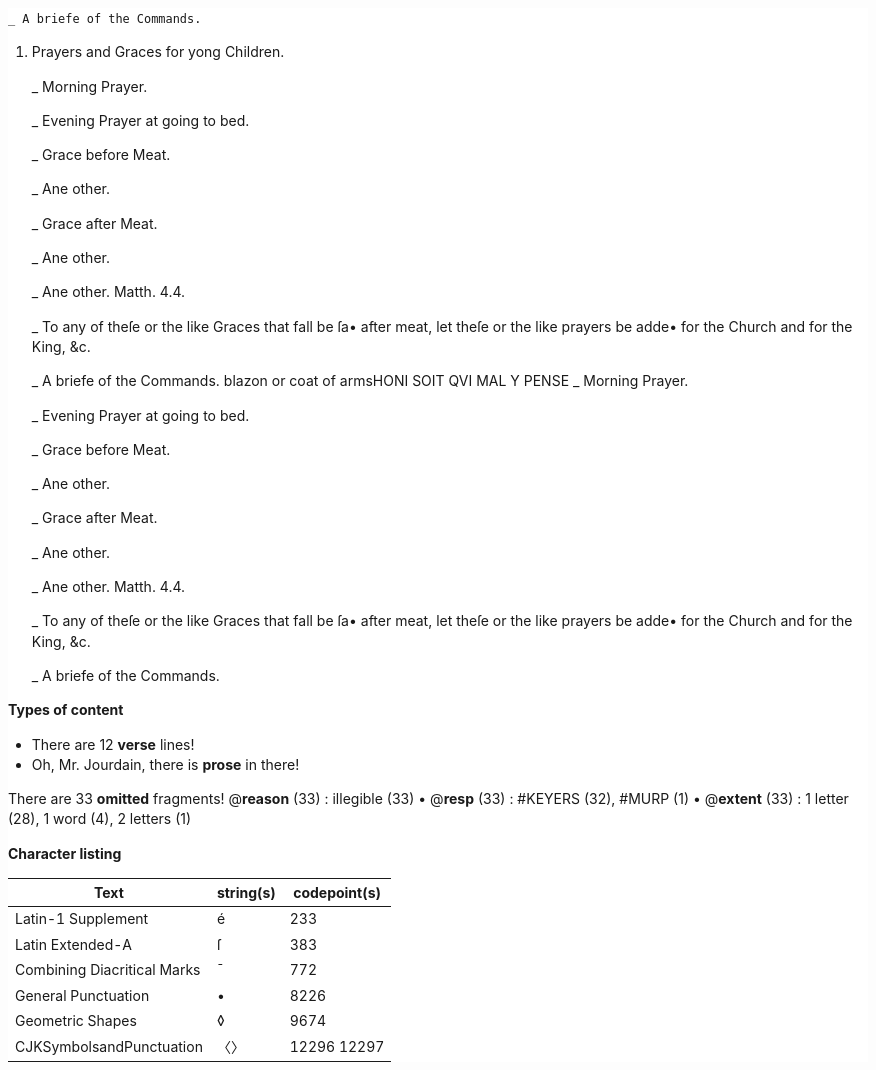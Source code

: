     _ A briefe of the Commands.

1. Prayers and Graces for yong Children.

    _ Morning Prayer.

    _ Evening Prayer at going to bed.

    _ Grace before Meat.

    _ Ane other.

    _ Grace after Meat.

    _ Ane other.

    _ Ane other. Matth. 4.4.

    _ To any of theſe or the like Graces that fall be ſa• after meat, let theſe or the like prayers be adde• for the Church and for the King, &c.

    _ A briefe of the Commands.
blazon or coat of armsHONI SOIT QVI MAL Y PENSE
    _ Morning Prayer.

    _ Evening Prayer at going to bed.

    _ Grace before Meat.

    _ Ane other.

    _ Grace after Meat.

    _ Ane other.

    _ Ane other. Matth. 4.4.

    _ To any of theſe or the like Graces that fall be ſa• after meat, let theſe or the like prayers be adde• for the Church and for the King, &c.

    _ A briefe of the Commands.

**Types of content**

  * There are 12 **verse** lines!
  * Oh, Mr. Jourdain, there is **prose** in there!

There are 33 **omitted** fragments! 
 @__reason__ (33) : illegible (33)  •  @__resp__ (33) : #KEYERS (32), #MURP (1)  •  @__extent__ (33) : 1 letter (28), 1 word (4), 2 letters (1)

**Character listing**


|Text|string(s)|codepoint(s)|
|---|---|---|
|Latin-1 Supplement|é|233|
|Latin Extended-A|ſ|383|
|Combining             Diacritical Marks|̄|772|
|General Punctuation|•|8226|
|Geometric Shapes|◊|9674|
|CJKSymbolsandPunctuation|〈〉|12296 12297|
